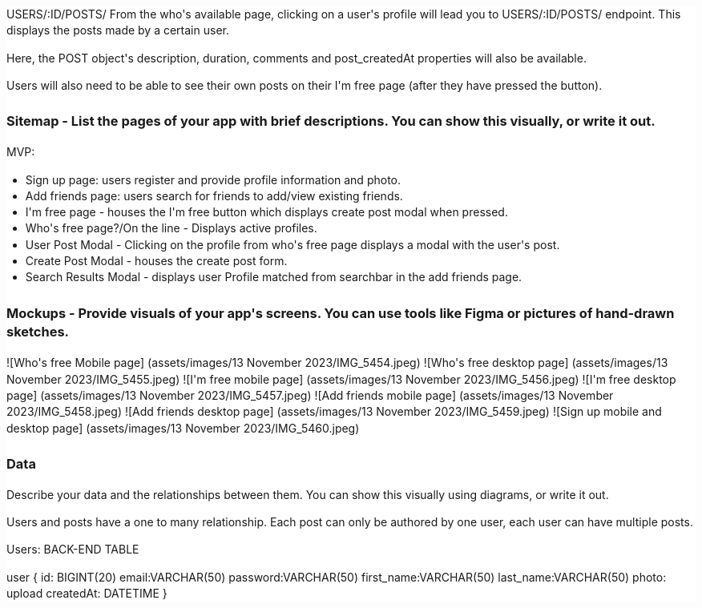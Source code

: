 USERS/:ID/POSTS/
From the who's available page, clicking on a user's profile will lead you to USERS/:ID/POSTS/ endpoint. This displays the posts made by a certain user.

Here, the POST object's description, duration, comments and post_createdAt properties will also be available.

Users will also need to be able to see their own posts on their I'm free page (after they have pressed the button).

### Sitemap - List the pages of your app with brief descriptions. You can show this visually, or write it out.

MVP:

- Sign up page: users register and provide profile information and photo.
- Add friends page: users search for friends to add/view existing friends.
- I'm free page - houses the I'm free button which displays create post modal when pressed.
- Who's free page?/On the line - Displays active profiles.
- User Post Modal - Clicking on the profile from who's free page displays a modal with the user's post.
- Create Post Modal - houses the create post form.
- Search Results Modal - displays user Profile matched from searchbar in the add friends page.

### Mockups - Provide visuals of your app's screens. You can use tools like Figma or pictures of hand-drawn sketches.

![Who's free Mobile page] (assets/images/13 November 2023/IMG_5454.jpeg)
![Who's free desktop page] (assets/images/13 November 2023/IMG_5455.jpeg)
![I'm free mobile page] (assets/images/13 November 2023/IMG_5456.jpeg)
![I'm free desktop page] (assets/images/13 November 2023/IMG_5457.jpeg)
![Add friends mobile page] (assets/images/13 November 2023/IMG_5458.jpeg)
![Add friends desktop page] (assets/images/13 November 2023/IMG_5459.jpeg)
![Sign up mobile and desktop page] (assets/images/13 November 2023/IMG_5460.jpeg)

### Data

Describe your data and the relationships between them. You can show this visually using diagrams, or write it out.

Users and posts have a one to many relationship. Each post can only be authored by one user, each user can have multiple posts.

Users: BACK-END TABLE

user {
id: BIGINT(20)
email:VARCHAR(50)
password:VARCHAR(50)
first_name:VARCHAR(50)
last_name:VARCHAR(50)
photo: upload
createdAt: DATETIME
}
